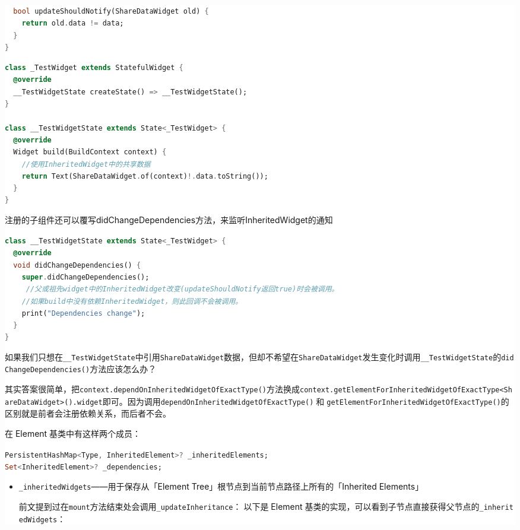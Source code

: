 ~~~dart
  bool updateShouldNotify(ShareDataWidget old) {
    return old.data != data;
  }
}
~~~

~~~dart
class _TestWidget extends StatefulWidget {
  @override
  __TestWidgetState createState() => __TestWidgetState();
}

class __TestWidgetState extends State<_TestWidget> {
  @override
  Widget build(BuildContext context) {
    //使用InheritedWidget中的共享数据
    return Text(ShareDataWidget.of(context)!.data.toString());
  }
}
~~~

注册的子组件还可以覆写didChangeDependencies方法，来监听InheritedWidget的通知

~~~dart
class __TestWidgetState extends State<_TestWidget> {
  @override
  void didChangeDependencies() {
    super.didChangeDependencies();
     //父或祖先widget中的InheritedWidget改变(updateShouldNotify返回true)时会被调用。
    //如果build中没有依赖InheritedWidget，则此回调不会被调用。
    print("Dependencies change");
  }
}
~~~

如果我们只想在`__TestWidgetState`中引用`ShareDataWidget`数据，但却不希望在`ShareDataWidget`发生变化时调用`__TestWidgetState`的`didChangeDependencies()`方法应该怎么办？

其实答案很简单，把`context.dependOnInheritedWidgetOfExactType()`方法换成`context.getElementForInheritedWidgetOfExactType<ShareDataWidget>().widget`即可。因为调用`dependOnInheritedWidgetOfExactType()` 和 `getElementForInheritedWidgetOfExactType()`的区别就是前者会注册依赖关系，而后者不会。





在 Element 基类中有这样两个成员：

~~~dart
PersistentHashMap<Type, InheritedElement>? _inheritedElements;
Set<InheritedElement>? _dependencies;
~~~

-  `_inheritedWidgets`——用于保存从「Element Tree」根节点到当前节点路径上所有的「Inherited Elements」

   前文提到过在`mount`方法结束处会调用`_updateInheritance`：
   以下是 Element 基类的实现，可以看到子节点直接获得父节点的`_inheritedWidgets`：

